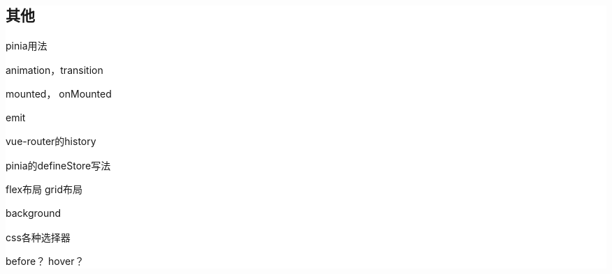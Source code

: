 
## 其他















pinia用法

animation，transition

mounted， onMounted

emit

vue-router的history

pinia的defineStore写法





flex布局 grid布局

background

css各种选择器

before？ hover？
